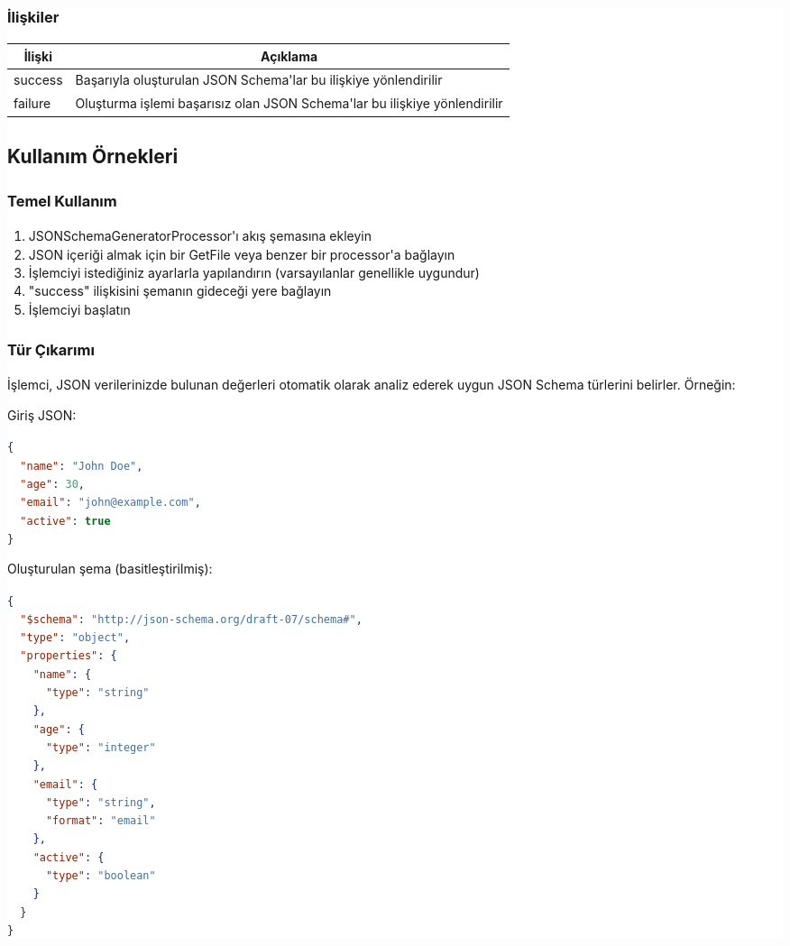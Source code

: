 ### İlişkiler

| İlişki | Açıklama |
|--------------|-------------|
| success | Başarıyla oluşturulan JSON Schema'lar bu ilişkiye yönlendirilir |
| failure | Oluşturma işlemi başarısız olan JSON Schema'lar bu ilişkiye yönlendirilir |

## Kullanım Örnekleri

### Temel Kullanım

1. JSONSchemaGeneratorProcessor'ı akış şemasına ekleyin
2. JSON içeriği almak için bir GetFile veya benzer bir processor'a bağlayın
3. İşlemciyi istediğiniz ayarlarla yapılandırın (varsayılanlar genellikle uygundur)
4. "success" ilişkisini şemanın gideceği yere bağlayın
5. İşlemciyi başlatın

### Tür Çıkarımı

İşlemci, JSON verilerinizde bulunan değerleri otomatik olarak analiz ederek uygun JSON Schema türlerini belirler. Örneğin:

Giriş JSON:
```json
{
  "name": "John Doe",
  "age": 30,
  "email": "john@example.com",
  "active": true
}
```

Oluşturulan şema (basitleştirilmiş):
```json
{
  "$schema": "http://json-schema.org/draft-07/schema#",
  "type": "object",
  "properties": {
    "name": {
      "type": "string"
    },
    "age": {
      "type": "integer"
    },
    "email": {
      "type": "string",
      "format": "email"
    },
    "active": {
      "type": "boolean"
    }
  }
}
```
